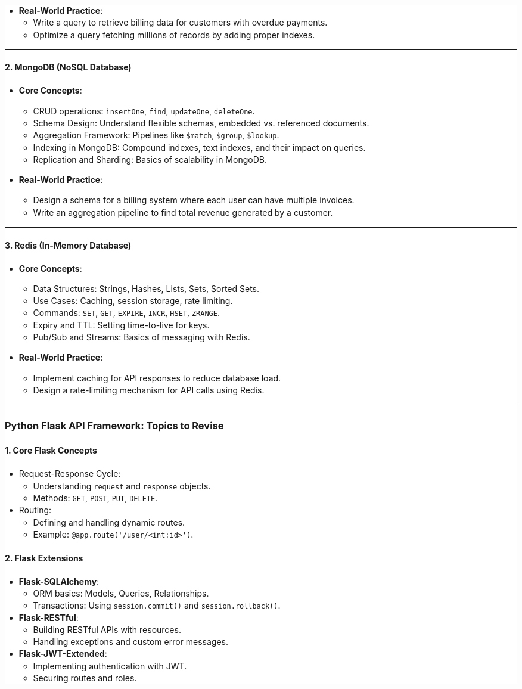    - **Real-World Practice**:
     - Write a query to retrieve billing data for customers with overdue payments.
     - Optimize a query fetching millions of records by adding proper indexes.

---

#### **2. MongoDB (NoSQL Database)**
   - **Core Concepts**:
     - CRUD operations: `insertOne`, `find`, `updateOne`, `deleteOne`.
     - Schema Design: Understand flexible schemas, embedded vs. referenced documents.
     - Aggregation Framework: Pipelines like `$match`, `$group`, `$lookup`.
     - Indexing in MongoDB: Compound indexes, text indexes, and their impact on queries.
     - Replication and Sharding: Basics of scalability in MongoDB.

   - **Real-World Practice**:
     - Design a schema for a billing system where each user can have multiple invoices.
     - Write an aggregation pipeline to find total revenue generated by a customer.

---

#### **3. Redis (In-Memory Database)**
   - **Core Concepts**:
     - Data Structures: Strings, Hashes, Lists, Sets, Sorted Sets.
     - Use Cases: Caching, session storage, rate limiting.
     - Commands: `SET`, `GET`, `EXPIRE`, `INCR`, `HSET`, `ZRANGE`.
     - Expiry and TTL: Setting time-to-live for keys.
     - Pub/Sub and Streams: Basics of messaging with Redis.

   - **Real-World Practice**:
     - Implement caching for API responses to reduce database load.
     - Design a rate-limiting mechanism for API calls using Redis.

---

### **Python Flask API Framework: Topics to Revise**

#### **1. Core Flask Concepts**
   - Request-Response Cycle:
     - Understanding `request` and `response` objects.
     - Methods: `GET`, `POST`, `PUT`, `DELETE`.
   - Routing:
     - Defining and handling dynamic routes.
     - Example: `@app.route('/user/<int:id>')`.

#### **2. Flask Extensions**
   - **Flask-SQLAlchemy**:
     - ORM basics: Models, Queries, Relationships.
     - Transactions: Using `session.commit()` and `session.rollback()`.
   - **Flask-RESTful**:
     - Building RESTful APIs with resources.
     - Handling exceptions and custom error messages.
   - **Flask-JWT-Extended**:
     - Implementing authentication with JWT.
     - Securing routes and roles.
